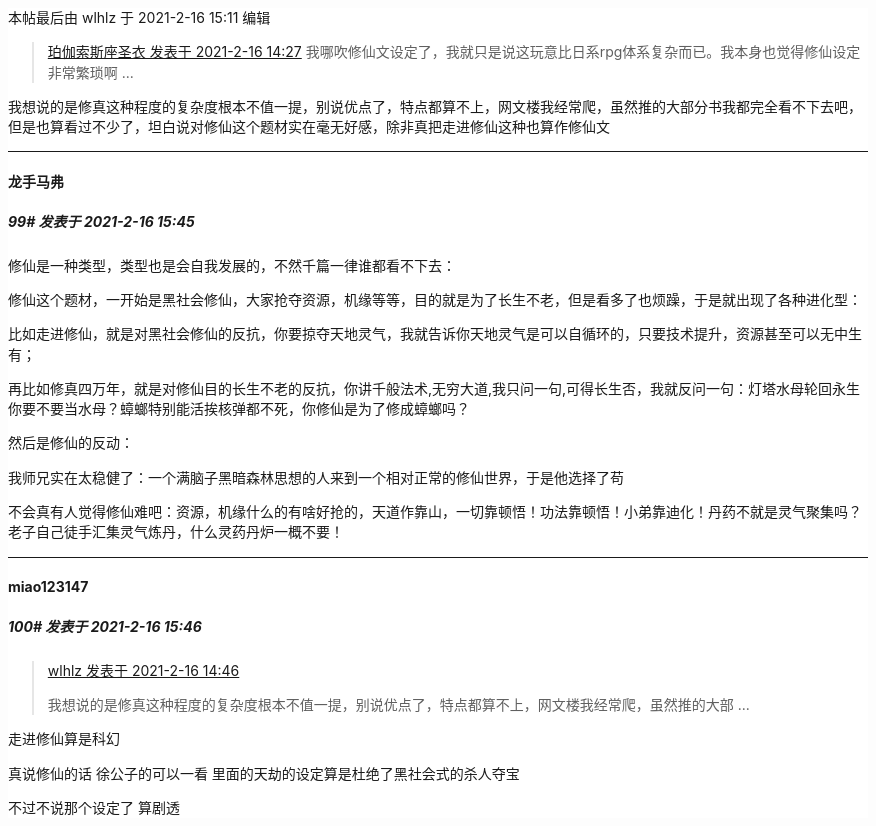 

 本帖最后由 wlhlz 于 2021-2-16 15:11 编辑 
<blockquote><a href="httphttps://bbs.saraba1st.com/2b/forum.php?mod=redirect&amp;goto=findpost&amp;pid=50345657&amp;ptid=1987926" target="_blank">珀伽索斯座圣衣 发表于 2021-2-16 14:27</a>
我哪吹修仙文设定了，我就只是说这玩意比日系rpg体系复杂而已。我本身也觉得修仙设定非常繁琐啊 ...</blockquote>
我想说的是修真这种程度的复杂度根本不值一提，别说优点了，特点都算不上，网文楼我经常爬，虽然推的大部分书我都完全看不下去吧，但是也算看过不少了，坦白说对修仙这个题材实在毫无好感，除非真把走进修仙这种也算作修仙文







*****

####  龙手马弗  
##### 99#       发表于 2021-2-16 15:45




修仙是一种类型，类型也是会自我发展的，不然千篇一律谁都看不下去：


修仙这个题材，一开始是黑社会修仙，大家抢夺资源，机缘等等，目的就是为了长生不老，但是看多了也烦躁，于是就出现了各种进化型：


比如走进修仙，就是对黑社会修仙的反抗，你要掠夺天地灵气，我就告诉你天地灵气是可以自循环的，只要技术提升，资源甚至可以无中生有；


再比如修真四万年，就是对修仙目的长生不老的反抗，你讲千般法术,无穷大道,我只问一句,可得长生否，我就反问一句：灯塔水母轮回永生你要不要当水母？蟑螂特别能活挨核弹都不死，你修仙是为了修成蟑螂吗？


然后是修仙的反动：

我师兄实在太稳健了：一个满脑子黑暗森林思想的人来到一个相对正常的修仙世界，于是他选择了苟

不会真有人觉得修仙难吧：资源，机缘什么的有啥好抢的，天道作靠山，一切靠顿悟！功法靠顿悟！小弟靠迪化！丹药不就是灵气聚集吗？老子自己徒手汇集灵气炼丹，什么灵药丹炉一概不要！







*****

####  miao123147  
##### 100#       发表于 2021-2-16 15:46



<blockquote><a href="httphttps://bbs.saraba1st.com/2b/forum.php?mod=redirect&amp;goto=findpost&amp;pid=50345771&amp;ptid=1987926" target="_blank">wlhlz 发表于 2021-2-16 14:46</a>

我想说的是修真这种程度的复杂度根本不值一提，别说优点了，特点都算不上，网文楼我经常爬，虽然推的大部 ...</blockquote>
走进修仙算是科幻

真说修仙的话 徐公子的可以一看 里面的天劫的设定算是杜绝了黑社会式的杀人夺宝

不过不说那个设定了 算剧透





